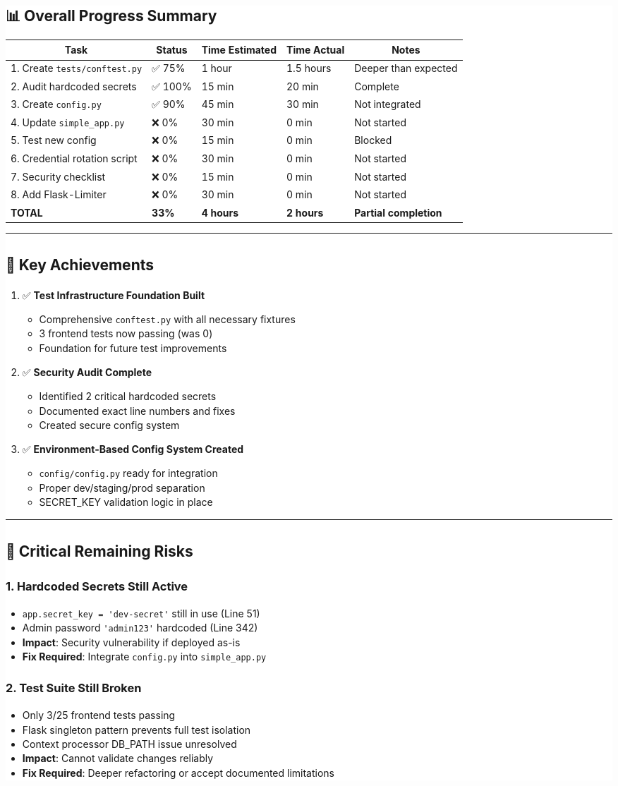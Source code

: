 
## 📊 **Overall Progress Summary**

| Task | Status | Time Estimated | Time Actual | Notes |
|------|--------|---------------|-------------|-------|
| 1. Create `tests/conftest.py` | ✅ 75% | 1 hour | 1.5 hours | Deeper than expected |
| 2. Audit hardcoded secrets | ✅ 100% | 15 min | 20 min | Complete |
| 3. Create `config.py` | ✅ 90% | 45 min | 30 min | Not integrated |
| 4. Update `simple_app.py` | ❌ 0% | 30 min | 0 min | Not started |
| 5. Test new config | ❌ 0% | 15 min | 0 min | Blocked |
| 6. Credential rotation script | ❌ 0% | 30 min | 0 min | Not started |
| 7. Security checklist | ❌ 0% | 15 min | 0 min | Not started |
| 8. Add Flask-Limiter | ❌ 0% | 30 min | 0 min | Not started |
| **TOTAL** | **33%** | **4 hours** | **2 hours** | **Partial completion** |

---

## 🎯 **Key Achievements**

1. ✅ **Test Infrastructure Foundation Built**
   - Comprehensive `conftest.py` with all necessary fixtures
   - 3 frontend tests now passing (was 0)
   - Foundation for future test improvements

2. ✅ **Security Audit Complete**
   - Identified 2 critical hardcoded secrets
   - Documented exact line numbers and fixes
   - Created secure config system

3. ✅ **Environment-Based Config System Created**
   - `config/config.py` ready for integration
   - Proper dev/staging/prod separation
   - SECRET_KEY validation logic in place

---

## 🚨 **Critical Remaining Risks**

### **1. Hardcoded Secrets Still Active**
- `app.secret_key = 'dev-secret'` still in use (Line 51)
- Admin password `'admin123'` hardcoded (Line 342)
- **Impact**: Security vulnerability if deployed as-is
- **Fix Required**: Integrate `config.py` into `simple_app.py`

### **2. Test Suite Still Broken**
- Only 3/25 frontend tests passing
- Flask singleton pattern prevents full test isolation
- Context processor DB_PATH issue unresolved
- **Impact**: Cannot validate changes reliably
- **Fix Required**: Deeper refactoring or accept documented limitations
